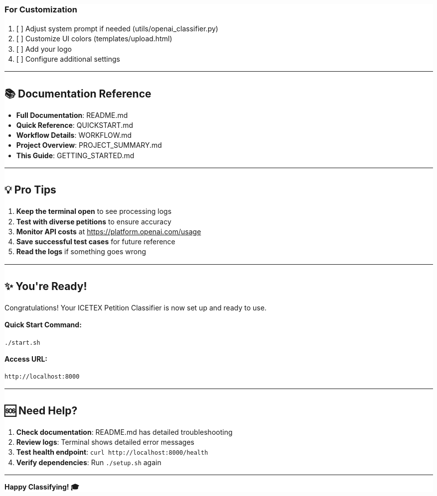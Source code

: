 ### For Customization
1. [ ] Adjust system prompt if needed (utils/openai_classifier.py)
2. [ ] Customize UI colors (templates/upload.html)
3. [ ] Add your logo
4. [ ] Configure additional settings

---

## 📚 Documentation Reference

- **Full Documentation**: README.md
- **Quick Reference**: QUICKSTART.md
- **Workflow Details**: WORKFLOW.md
- **Project Overview**: PROJECT_SUMMARY.md
- **This Guide**: GETTING_STARTED.md

---

## 💡 Pro Tips

1. **Keep the terminal open** to see processing logs
2. **Test with diverse petitions** to ensure accuracy
3. **Monitor API costs** at https://platform.openai.com/usage
4. **Save successful test cases** for future reference
5. **Read the logs** if something goes wrong

---

## ✨ You're Ready!

Congratulations! Your ICETEX Petition Classifier is now set up and ready to use.

**Quick Start Command:**
```bash
./start.sh
```

**Access URL:**
```
http://localhost:8000
```

---

## 🆘 Need Help?

1. **Check documentation**: README.md has detailed troubleshooting
2. **Review logs**: Terminal shows detailed error messages
3. **Test health endpoint**: `curl http://localhost:8000/health`
4. **Verify dependencies**: Run `./setup.sh` again

---

**Happy Classifying! 🎓**

